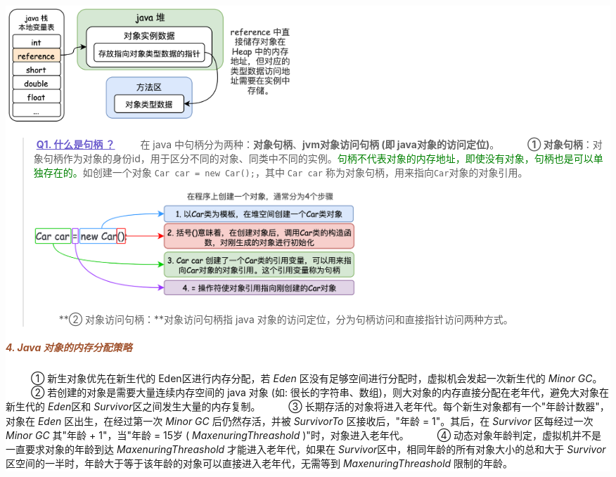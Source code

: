 <img src="../picOfDoc/image-20220404121022957.png" alt="image-20220404121022957" style="zoom:40%;" />

> <font color=SlateBlue> <u>**Q1. 什么是句柄 ？**</u></font>
> &emsp;&emsp; 在 java 中句柄分为两种：**对象句柄**、**jvm对象访问句柄 (即 java对象的访问定位)**。
> &emsp; &emsp; **① 对象句柄**：对象句柄作为对象的身份id，用于区分不同的对象、同类中不同的实例。<font color=green>句柄不代表对象的内存地址，即使没有对象，句柄也是可以单独存在的。</font>如创建一个对象 `Car car = new Car();`，其中 `Car car` 称为对象句柄，用来指向`Car`对象的对象引用。
>
><img src="../picOfDoc/image-20220404210242963.png" alt="image-20220404210242963" style="zoom:45%;" />
>
>&emsp; &emsp;  **② 对象访问句柄：**对象访问句柄指 java 对象的访问定位，分为句柄访问和直接指针访问两种方式。

##### <font color=Sienna>**4. *Java* 对象的内存分配策略**</font>

&emsp; &emsp; ① 新生对象优先在新生代的 Eden区进行内存分配，若 *Eden* 区没有足够空间进行分配时，虚拟机会发起一次新生代的 *Minor GC*。
&emsp; &emsp; ② 若创建的对象是需要大量连续内存空间的 java 对象 (如: 很长的字符串、数组)，则大对象的内存直接分配在老年代，避免大对象在新生代的 *Eden*区和 *Survivor*区之间发生大量的内存复制。
&emsp; &emsp; ③ 长期存活的对象将进入老年代。每个新生对象都有一个"年龄计数器"，对象在 *Eden* 区出生，在经过第一次 *Minor GC* 后仍然存活，并被 *SurvivorTo* 区接收后，"年龄 = 1"。其后，在 *Survivor* 区每经过一次 *Minor GC* 其"年龄 + 1"，当"年龄 = 15岁 ( *MaxenuringThreashold*  )"时，对象进入老年代。
&emsp; &emsp; ④ 动态对象年龄判定，虚拟机并不是一直要求对象的年龄到达 *MaxenuringThreashold* 才能进入老年代，如果在 *Survivor*区中，相同年龄的所有对象大小的总和大于 *Survivor* 区空间的一半时，年龄大于等于该年龄的对象可以直接进入老年代，无需等到 *MaxenuringThreashold* 限制的年龄。
